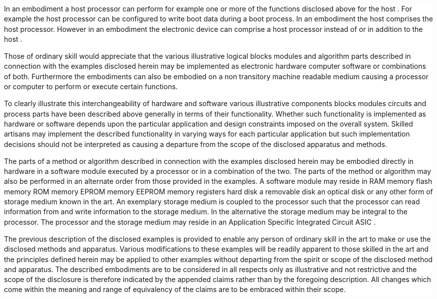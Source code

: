 In an embodiment a host processor can perform for example one or more of the functions disclosed above for the host . For example the host processor can be configured to write boot data during a boot process. In an embodiment the host comprises the host processor. However in an embodiment the electronic device can comprise a host processor instead of or in addition to the host .

Those of ordinary skill would appreciate that the various illustrative logical blocks modules and algorithm parts described in connection with the examples disclosed herein may be implemented as electronic hardware computer software or combinations of both. Furthermore the embodiments can also be embodied on a non transitory machine readable medium causing a processor or computer to perform or execute certain functions.

To clearly illustrate this interchangeability of hardware and software various illustrative components blocks modules circuits and process parts have been described above generally in terms of their functionality. Whether such functionality is implemented as hardware or software depends upon the particular application and design constraints imposed on the overall system. Skilled artisans may implement the described functionality in varying ways for each particular application but such implementation decisions should not be interpreted as causing a departure from the scope of the disclosed apparatus and methods.

The parts of a method or algorithm described in connection with the examples disclosed herein may be embodied directly in hardware in a software module executed by a processor or in a combination of the two. The parts of the method or algorithm may also be performed in an alternate order from those provided in the examples. A software module may reside in RAM memory flash memory ROM memory EPROM memory EEPROM memory registers hard disk a removable disk an optical disk or any other form of storage medium known in the art. An exemplary storage medium is coupled to the processor such that the processor can read information from and write information to the storage medium. In the alternative the storage medium may be integral to the processor. The processor and the storage medium may reside in an Application Specific Integrated Circuit ASIC .

The previous description of the disclosed examples is provided to enable any person of ordinary skill in the art to make or use the disclosed methods and apparatus. Various modifications to these examples will be readily apparent to those skilled in the art and the principles defined herein may be applied to other examples without departing from the spirit or scope of the disclosed method and apparatus. The described embodiments are to be considered in all respects only as illustrative and not restrictive and the scope of the disclosure is therefore indicated by the appended claims rather than by the foregoing description. All changes which come within the meaning and range of equivalency of the claims are to be embraced within their scope.

